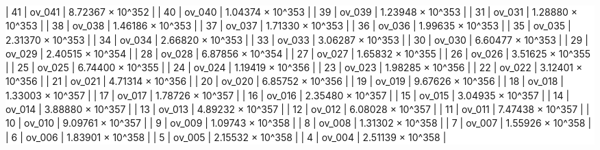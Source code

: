 | 41 | ov_041 | 8.72367 × 10^352 |
| 40 | ov_040 | 1.04374 × 10^353 |
| 39 | ov_039 | 1.23948 × 10^353 |
| 31 | ov_031 | 1.28880 × 10^353 |
| 38 | ov_038 | 1.46186 × 10^353 |
| 37 | ov_037 | 1.71330 × 10^353 |
| 36 | ov_036 | 1.99635 × 10^353 |
| 35 | ov_035 | 2.31370 × 10^353 |
| 34 | ov_034 | 2.66820 × 10^353 |
| 33 | ov_033 | 3.06287 × 10^353 |
| 30 | ov_030 | 6.60477 × 10^353 |
| 29 | ov_029 | 2.40515 × 10^354 |
| 28 | ov_028 | 6.87856 × 10^354 |
| 27 | ov_027 | 1.65832 × 10^355 |
| 26 | ov_026 | 3.51625 × 10^355 |
| 25 | ov_025 | 6.74400 × 10^355 |
| 24 | ov_024 | 1.19419 × 10^356 |
| 23 | ov_023 | 1.98285 × 10^356 |
| 22 | ov_022 | 3.12401 × 10^356 |
| 21 | ov_021 | 4.71314 × 10^356 |
| 20 | ov_020 | 6.85752 × 10^356 |
| 19 | ov_019 | 9.67626 × 10^356 |
| 18 | ov_018 | 1.33003 × 10^357 |
| 17 | ov_017 | 1.78726 × 10^357 |
| 16 | ov_016 | 2.35480 × 10^357 |
| 15 | ov_015 | 3.04935 × 10^357 |
| 14 | ov_014 | 3.88880 × 10^357 |
| 13 | ov_013 | 4.89232 × 10^357 |
| 12 | ov_012 | 6.08028 × 10^357 |
| 11 | ov_011 | 7.47438 × 10^357 |
| 10 | ov_010 | 9.09761 × 10^357 |
| 9 | ov_009 | 1.09743 × 10^358 |
| 8 | ov_008 | 1.31302 × 10^358 |
| 7 | ov_007 | 1.55926 × 10^358 |
| 6 | ov_006 | 1.83901 × 10^358 |
| 5 | ov_005 | 2.15532 × 10^358 |
| 4 | ov_004 | 2.51139 × 10^358 |